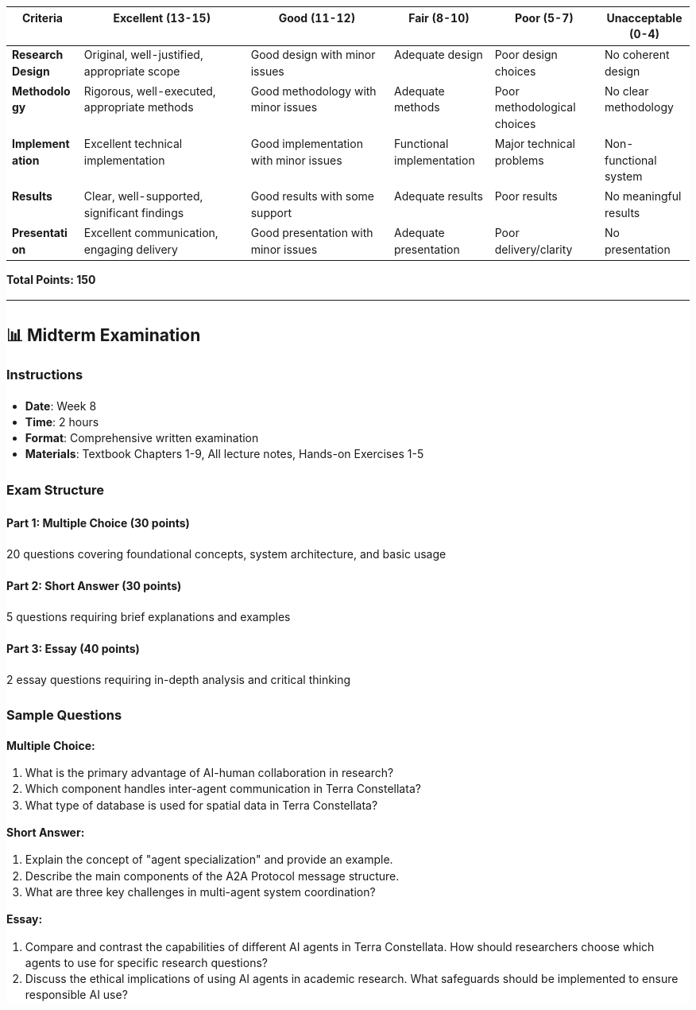 | Criteria | Excellent (13-15) | Good (11-12) | Fair (8-10) | Poor (5-7) | Unacceptable (0-4) |
|----------|-------------------|--------------|-------------|------------|-------------------|
| **Research Design** | Original, well-justified, appropriate scope | Good design with minor issues | Adequate design | Poor design choices | No coherent design |
| **Methodology** | Rigorous, well-executed, appropriate methods | Good methodology with minor issues | Adequate methods | Poor methodological choices | No clear methodology |
| **Implementation** | Excellent technical implementation | Good implementation with minor issues | Functional implementation | Major technical problems | Non-functional system |
| **Results** | Clear, well-supported, significant findings | Good results with some support | Adequate results | Poor results | No meaningful results |
| **Presentation** | Excellent communication, engaging delivery | Good presentation with minor issues | Adequate presentation | Poor delivery/clarity | No presentation |

**Total Points: 150**

---

## 📊 Midterm Examination

### Instructions
- **Date**: Week 8
- **Time**: 2 hours
- **Format**: Comprehensive written examination
- **Materials**: Textbook Chapters 1-9, All lecture notes, Hands-on Exercises 1-5

### Exam Structure

#### Part 1: Multiple Choice (30 points)
20 questions covering foundational concepts, system architecture, and basic usage

#### Part 2: Short Answer (30 points)
5 questions requiring brief explanations and examples

#### Part 3: Essay (40 points)
2 essay questions requiring in-depth analysis and critical thinking

### Sample Questions

**Multiple Choice:**
1. What is the primary advantage of AI-human collaboration in research?
2. Which component handles inter-agent communication in Terra Constellata?
3. What type of database is used for spatial data in Terra Constellata?

**Short Answer:**
1. Explain the concept of "agent specialization" and provide an example.
2. Describe the main components of the A2A Protocol message structure.
3. What are three key challenges in multi-agent system coordination?

**Essay:**
1. Compare and contrast the capabilities of different AI agents in Terra Constellata. How should researchers choose which agents to use for specific research questions?
2. Discuss the ethical implications of using AI agents in academic research. What safeguards should be implemented to ensure responsible AI use?

